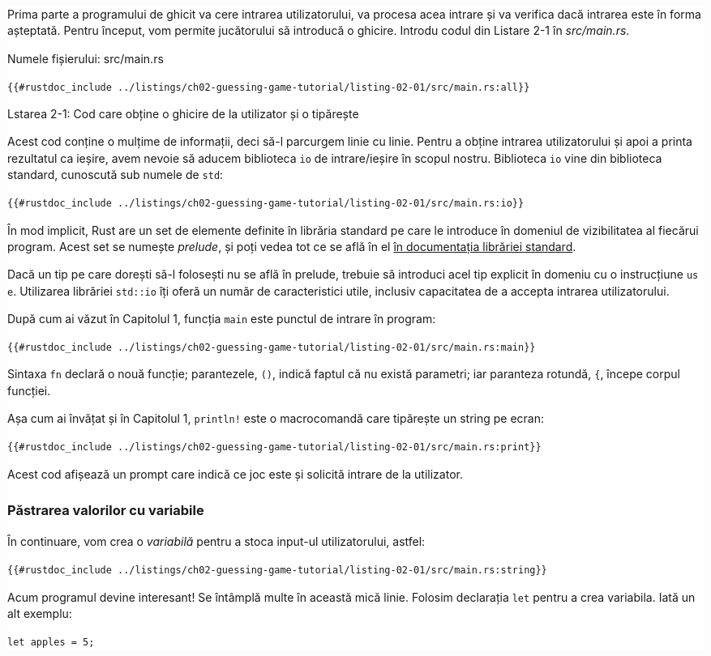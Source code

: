 Prima parte a programului de ghicit va cere intrarea utilizatorului, va procesa acea intrare și va verifica dacă intrarea este în forma așteptată. Pentru început, vom permite jucătorului să introducă o ghicire. Introdu codul din Listare 2-1 în *src/main.rs*.

<span class="filename">Numele fișierului: src/main.rs</span>

```rust,ignore
{{#rustdoc_include ../listings/ch02-guessing-game-tutorial/listing-02-01/src/main.rs:all}}
```

<span class="caption">Lstarea 2-1: Cod care obține o ghicire de la utilizator și o tipărește</span>

Acest cod conține o mulțime de informații, deci să-l parcurgem linie cu linie. Pentru a obține intrarea utilizatorului și apoi a printa rezultatul ca ieșire, avem nevoie să aducem biblioteca `io` de intrare/ieșire în scopul nostru. Biblioteca `io` vine din biblioteca standard, cunoscută sub numele de `std`:

```rust,ignore
{{#rustdoc_include ../listings/ch02-guessing-game-tutorial/listing-02-01/src/main.rs:io}}
```

În mod implicit, Rust are un set de elemente definite în librăria standard pe care le introduce în domeniul de vizibilitatea al fiecărui program. Acest set se numește *prelude*, și poți vedea tot ce se află în el [în documentația librăriei standard][prelude].

Dacă un tip pe care dorești să-l folosești nu se află în prelude, trebuie să introduci acel tip explicit în domeniu cu o instrucțiune `use`. Utilizarea librăriei `std::io` îți oferă un număr de caracteristici utile, inclusiv capacitatea de a accepta intrarea utilizatorului.

După cum ai văzut în Capitolul 1, funcția `main` este punctul de intrare în program:

```rust,ignore
{{#rustdoc_include ../listings/ch02-guessing-game-tutorial/listing-02-01/src/main.rs:main}}
```

Sintaxa `fn` declară o nouă funcție; parantezele, `()`, indică faptul că nu există parametri; iar paranteza rotundă, `{`, începe corpul funcției.

Așa cum ai învățat și în Capitolul 1, `println!` este o macrocomandă care tipărește un string pe ecran:

```rust,ignore
{{#rustdoc_include ../listings/ch02-guessing-game-tutorial/listing-02-01/src/main.rs:print}}
```

Acest cod afișează un prompt care indică ce joc este și solicită intrare de la utilizator.

### Păstrarea valorilor cu variabile

În continuare, vom crea o *variabilă* pentru a stoca input-ul utilizatorului, astfel:

```rust,ignore
{{#rustdoc_include ../listings/ch02-guessing-game-tutorial/listing-02-01/src/main.rs:string}}
```

Acum programul devine interesant! Se întâmplă multe în această mică linie. Folosim declarația `let` pentru a crea variabila. Iată un alt exemplu:

```rust,ignore
let apples = 5;
```


[prelude]: ../std/prelude/index.html
[variables-and-mutability]: ch03-01-variables-and-mutability.html#variables-and-mutability
[comments]: ch03-04-comments.html
[string]: ../std/string/struct.String.html
[iostdin]: ../std/io/struct.Stdin.html
[read_line]: ../std/io/struct.Stdin.html#method.read_line
[result]: ../std/result/enum.Result.html
[enums]: ch06-00-enums.html
[expect]: ../std/result/enum.Result.html#method.expect
[recover]: ch09-02-recoverable-errors-with-result.html
[randcrate]: https://crates.io/crates/rand
[semver]: http://semver.org
[cratesio]: https://crates.io/
[doccargo]: https://doc.rust-lang.org/cargo/
[doccratesio]: https://doc.rust-lang.org/cargo/reference/publishing.html
[match]: ch06-02-match.html
[shadowing]: ch03-01-variables-and-mutability.html#shadowing
[parse]: ../std/primitive.str.html#method.parse
[integers]: ch03-02-data-types.html#integer-types